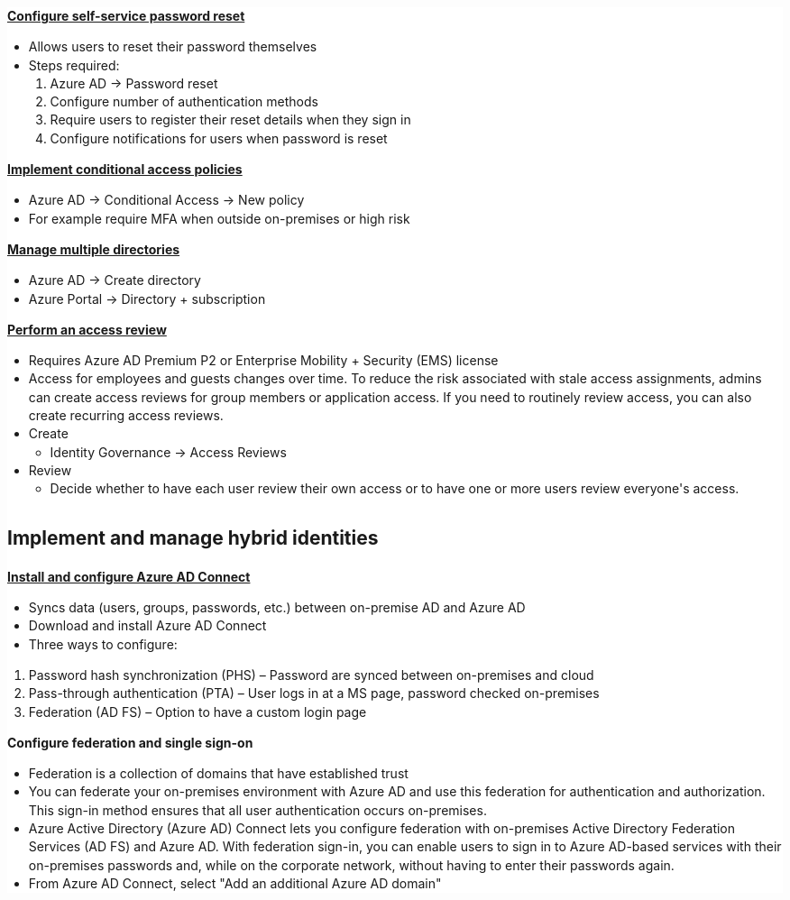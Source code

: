 [**Configure self-service password reset**]()

- Allows users to reset their password themselves
- Steps required:
  1. Azure AD -> Password reset
  1. Configure number of authentication methods
  1. Require users to register their reset details when they sign in
  1. Configure notifications for users when password is reset

[**Implement conditional access policies**](https://docs.microsoft.com/en-gb/azure/active-directory/conditional-access/app-based-mfa#create-your-conditional-access-policy)

- Azure AD -> Conditional Access -> New policy
- For example require MFA when outside on-premises or high risk

[**Manage multiple directories**](https://techcommunity.microsoft.com/t5/Azure-Active-Directory-Identity/Creating-and-Managing-Multiple-Windows-Azure-Active-Directories/ba-p/243428)

- Azure AD -> Create directory
- Azure Portal -> Directory + subscription

[**Perform an access review**](https://docs.microsoft.com/en-gb/azure/active-directory/governance/access-reviews-overview)

- Requires Azure AD Premium P2 or Enterprise Mobility + Security (EMS) license
- Access for employees and guests changes over time. To reduce the risk associated with stale access assignments, admins can create access reviews for group members or application access. If you need to routinely review access, you can also create recurring access reviews.
- Create
  - Identity Governance -> Access Reviews
- Review
  - Decide whether to have each user review their own access or to have one or more users review everyone's access.

## Implement and manage hybrid identities

[**Install and configure Azure AD Connect**](https://docs.microsoft.com/en-gb/azure/active-directory/hybrid/how-to-connect-install-roadmap)

- Syncs data (users, groups, passwords, etc.) between on-premise AD and Azure AD
- Download and install Azure AD Connect
- Three ways to configure:

1. Password hash synchronization (PHS) – Password are synced between on-premises and cloud
2. Pass-through authentication (PTA) – User logs in at a MS page, password checked on-premises
3. Federation (AD FS) – Option to have a custom login page

**Configure federation and single sign-on**

- Federation is a collection of domains that have established trust
- You can federate your on-premises environment with Azure AD and use this federation for authentication and authorization. This sign-in method ensures that all user authentication occurs on-premises.
- Azure Active Directory (Azure AD) Connect lets you configure federation with on-premises Active Directory Federation Services (AD FS) and Azure AD. With federation sign-in, you can enable users to sign in to Azure AD-based services with their on-premises passwords and, while on the corporate network, without having to enter their passwords again.
- From Azure AD Connect, select "Add an additional Azure AD domain"

